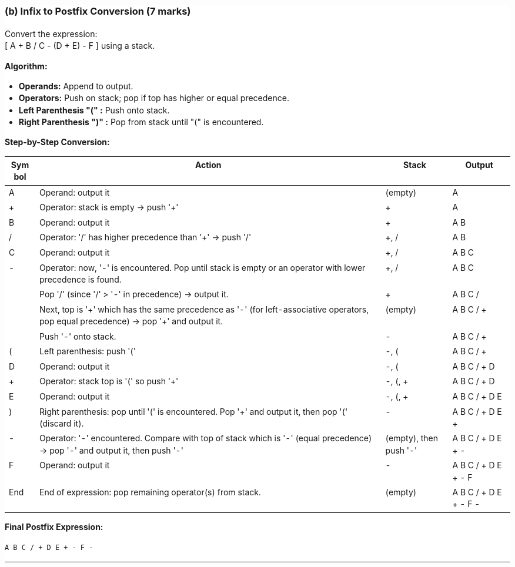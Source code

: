 
### (b) Infix to Postfix Conversion (7 marks)

Convert the expression:  
\[
A + B / C - (D + E) - F
\]
using a stack.

**Algorithm:**  
- **Operands:** Append to output.
- **Operators:** Push on stack; pop if top has higher or equal precedence.
- **Left Parenthesis "(" :** Push onto stack.
- **Right Parenthesis ")" :** Pop from stack until "(" is encountered.

**Step-by-Step Conversion:**

| **Symbol** | **Action**                                                                                                           | **Stack**         | **Output**     |
|------------|----------------------------------------------------------------------------------------------------------------------|-------------------|----------------|
| A          | Operand: output it                                                                                                   | (empty)           | A              |
| +          | Operator: stack is empty → push '+'                                                                                  | +                 | A              |
| B          | Operand: output it                                                                                                   | +                 | A B            |
| /          | Operator: '/' has higher precedence than '+' → push '/'                                                               | +, /              | A B            |
| C          | Operand: output it                                                                                                   | +, /              | A B C          |
| -          | Operator: now, '-' is encountered. Pop until stack is empty or an operator with lower precedence is found.            | +, /              | A B C          |
|            | Pop '/' (since '/' > '-' in precedence) → output it.                                                                 | +                 | A B C /        |
|            | Next, top is '+' which has the same precedence as '-' (for left-associative operators, pop equal precedence) → pop '+' and output it. | (empty)           | A B C / +      |
|            | Push '-' onto stack.                                                                                                 | -                 | A B C / +      |
| (          | Left parenthesis: push '('                                                                                           | -, (              | A B C / +      |
| D          | Operand: output it                                                                                                   | -, (              | A B C / + D    |
| +          | Operator: stack top is '(' so push '+'                                                                             | -, (, +           | A B C / + D    |
| E          | Operand: output it                                                                                                   | -, (, +           | A B C / + D E  |
| )          | Right parenthesis: pop until '(' is encountered. Pop '+' and output it, then pop '(' (discard it).                    | -                 | A B C / + D E +|
| -          | Operator: '-' encountered. Compare with top of stack which is '-' (equal precedence) → pop '-' and output it, then push '-' | (empty), then push '-' | A B C / + D E + - |
| F          | Operand: output it                                                                                                   | -                 | A B C / + D E + - F |
| End        | End of expression: pop remaining operator(s) from stack.                                                             | (empty)           | A B C / + D E + - F - |

**Final Postfix Expression:**  
```
A B C / + D E + - F -
```

---